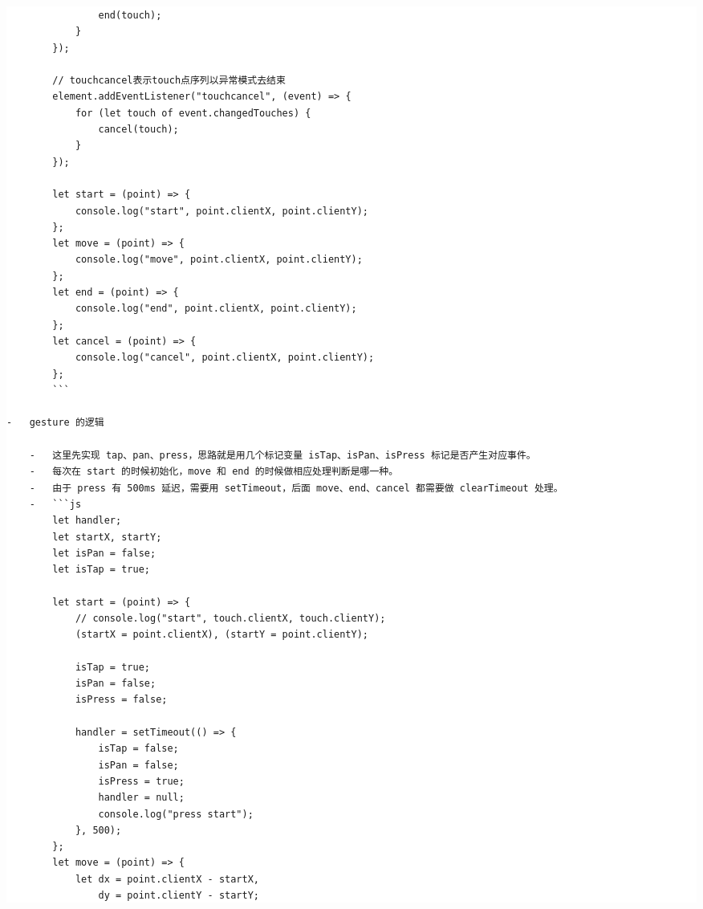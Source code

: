                     end(touch);
                }
            });

            // touchcancel表示touch点序列以异常模式去结束
            element.addEventListener("touchcancel", (event) => {
                for (let touch of event.changedTouches) {
                    cancel(touch);
                }
            });

            let start = (point) => {
                console.log("start", point.clientX, point.clientY);
            };
            let move = (point) => {
                console.log("move", point.clientX, point.clientY);
            };
            let end = (point) => {
                console.log("end", point.clientX, point.clientY);
            };
            let cancel = (point) => {
                console.log("cancel", point.clientX, point.clientY);
            };
            ```

    -   gesture 的逻辑

        -   这里先实现 tap、pan、press，思路就是用几个标记变量 isTap、isPan、isPress 标记是否产生对应事件。
        -   每次在 start 的时候初始化，move 和 end 的时候做相应处理判断是哪一种。
        -   由于 press 有 500ms 延迟，需要用 setTimeout，后面 move、end、cancel 都需要做 clearTimeout 处理。
        -   ```js
            let handler;
            let startX, startY;
            let isPan = false;
            let isTap = true;

            let start = (point) => {
                // console.log("start", touch.clientX, touch.clientY);
                (startX = point.clientX), (startY = point.clientY);

                isTap = true;
                isPan = false;
                isPress = false;

                handler = setTimeout(() => {
                    isTap = false;
                    isPan = false;
                    isPress = true;
                    handler = null;
                    console.log("press start");
                }, 500);
            };
            let move = (point) => {
                let dx = point.clientX - startX,
                    dy = point.clientY - startY;
